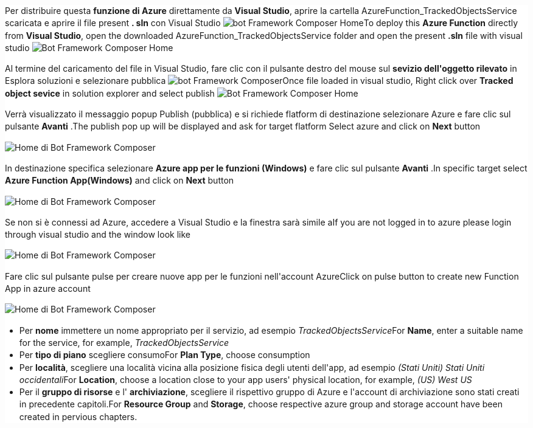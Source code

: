 <span data-ttu-id="b1c9f-133">Per distribuire questa **funzione di Azure** direttamente da **Visual Studio**, aprire la cartella AzureFunction_TrackedObjectsService scaricata e aprire il file present **. sln** con Visual Studio ![ bot Framework Composer Home](images/mr-learning-azure/tutorial5-section3-step1-1.png)</span><span class="sxs-lookup"><span data-stu-id="b1c9f-133">To deploy this **Azure Function** directly from **Visual Studio**, open the downloaded AzureFunction_TrackedObjectsService folder and open the present **.sln** file with visual studio ![Bot Framework Composer Home](images/mr-learning-azure/tutorial5-section3-step1-1.png)</span></span>

<span data-ttu-id="b1c9f-134">Al termine del caricamento del file in Visual Studio, fare clic con il pulsante destro del mouse sul **sevizio dell'oggetto rilevato** in Esplora soluzioni e selezionare pubblica ![ bot Framework Composer](images/mr-learning-azure/tutorial5-section3-step1-2.png)</span><span class="sxs-lookup"><span data-stu-id="b1c9f-134">Once file loaded in visual studio, Right click over **Tracked object sevice** in solution explorer and select publish ![Bot Framework Composer Home](images/mr-learning-azure/tutorial5-section3-step1-2.png)</span></span>

<span data-ttu-id="b1c9f-135">Verrà visualizzato il messaggio popup Publish (pubblica) e si richiede flatform di destinazione selezionare Azure e fare clic sul pulsante **Avanti** .</span><span class="sxs-lookup"><span data-stu-id="b1c9f-135">The publish pop up will be displayed and ask for target flatform Select azure and click on **Next** button</span></span>

![Home di Bot Framework Composer](images/mr-learning-azure/tutorial5-section3-step1-3.png)

<span data-ttu-id="b1c9f-137">In destinazione specifica selezionare **Azure app per le funzioni (Windows)** e fare clic sul pulsante **Avanti** .</span><span class="sxs-lookup"><span data-stu-id="b1c9f-137">In specific target select **Azure Function App(Windows)** and click on **Next** button</span></span>

![Home di Bot Framework Composer](images/mr-learning-azure/tutorial5-section3-step1-4.png)

<span data-ttu-id="b1c9f-139">Se non si è connessi ad Azure, accedere a Visual Studio e la finestra sarà simile a</span><span class="sxs-lookup"><span data-stu-id="b1c9f-139">If you are not logged in to azure please login through visual studio and the window look like</span></span>

![Home di Bot Framework Composer](images/mr-learning-azure/tutorial5-section3-step1-5.png)

<span data-ttu-id="b1c9f-141">Fare clic sul pulsante pulse per creare nuove app per le funzioni nell'account Azure</span><span class="sxs-lookup"><span data-stu-id="b1c9f-141">Click on pulse button to create new Function App in azure account</span></span>

![Home di Bot Framework Composer](images/mr-learning-azure/tutorial5-section3-step1-6.png)

* <span data-ttu-id="b1c9f-143">Per **nome** immettere un nome appropriato per il servizio, ad esempio *TrackedObjectsService*</span><span class="sxs-lookup"><span data-stu-id="b1c9f-143">For **Name**, enter a suitable name for the service, for example, *TrackedObjectsService*</span></span>
* <span data-ttu-id="b1c9f-144">Per **tipo di piano** scegliere consumo</span><span class="sxs-lookup"><span data-stu-id="b1c9f-144">For **Plan Type**, choose consumption</span></span>
* <span data-ttu-id="b1c9f-145">Per **località**, scegliere una località vicina alla posizione fisica degli utenti dell'app, ad esempio *(Stati Uniti) Stati Uniti occidentali*</span><span class="sxs-lookup"><span data-stu-id="b1c9f-145">For **Location**, choose a location close to your app users' physical location, for example, *(US) West US*</span></span>
* <span data-ttu-id="b1c9f-146">Per il **gruppo di risorse** e l' **archiviazione**, scegliere il rispettivo gruppo di Azure e l'account di archiviazione sono stati creati in precedente capitoli.</span><span class="sxs-lookup"><span data-stu-id="b1c9f-146">For **Resource Group** and **Storage**, choose respective azure group and storage account have been created in pervious chapters.</span></span>
